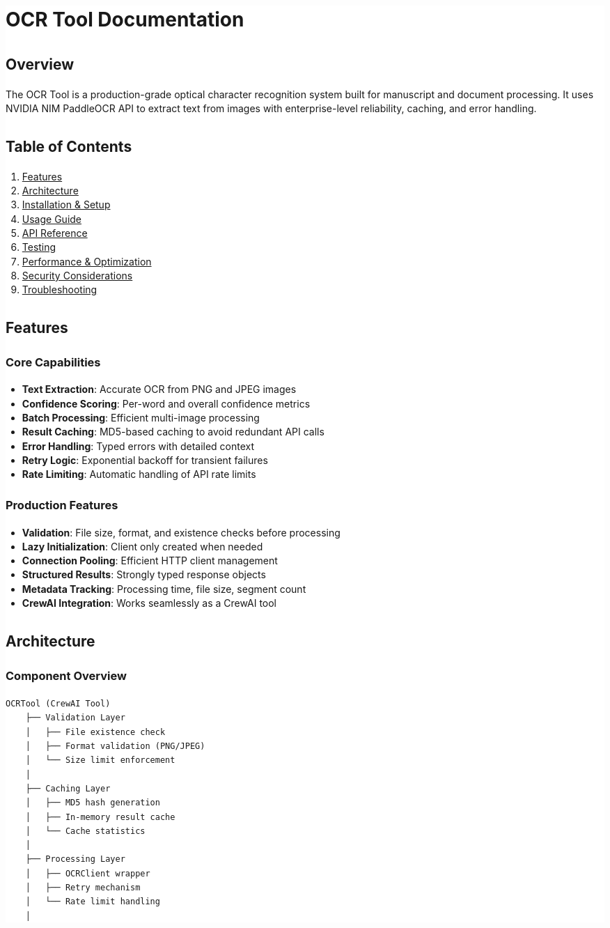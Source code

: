 # OCR Tool Documentation

## Overview

The OCR Tool is a production-grade optical character recognition system built for manuscript and document processing. It uses NVIDIA NIM PaddleOCR API to extract text from images with enterprise-level reliability, caching, and error handling.

## Table of Contents

1. [Features](#features)
2. [Architecture](#architecture)
3. [Installation & Setup](#installation--setup)
4. [Usage Guide](./OCR_TOOL_USAGE.md)
5. [API Reference](./OCR_TOOL_API.md)
6. [Testing](./OCR_TOOL_TESTING.md)
7. [Performance & Optimization](#performance--optimization)
8. [Security Considerations](#security-considerations)
9. [Troubleshooting](#troubleshooting)

## Features

### Core Capabilities
- **Text Extraction**: Accurate OCR from PNG and JPEG images
- **Confidence Scoring**: Per-word and overall confidence metrics
- **Batch Processing**: Efficient multi-image processing
- **Result Caching**: MD5-based caching to avoid redundant API calls
- **Error Handling**: Typed errors with detailed context
- **Retry Logic**: Exponential backoff for transient failures
- **Rate Limiting**: Automatic handling of API rate limits

### Production Features
- **Validation**: File size, format, and existence checks before processing
- **Lazy Initialization**: Client only created when needed
- **Connection Pooling**: Efficient HTTP client management
- **Structured Results**: Strongly typed response objects
- **Metadata Tracking**: Processing time, file size, segment count
- **CrewAI Integration**: Works seamlessly as a CrewAI tool

## Architecture

### Component Overview

```
OCRTool (CrewAI Tool)
    ├── Validation Layer
    │   ├── File existence check
    │   ├── Format validation (PNG/JPEG)
    │   └── Size limit enforcement
    │
    ├── Caching Layer
    │   ├── MD5 hash generation
    │   ├── In-memory result cache
    │   └── Cache statistics
    │
    ├── Processing Layer
    │   ├── OCRClient wrapper
    │   ├── Retry mechanism
    │   └── Rate limit handling
    │
```